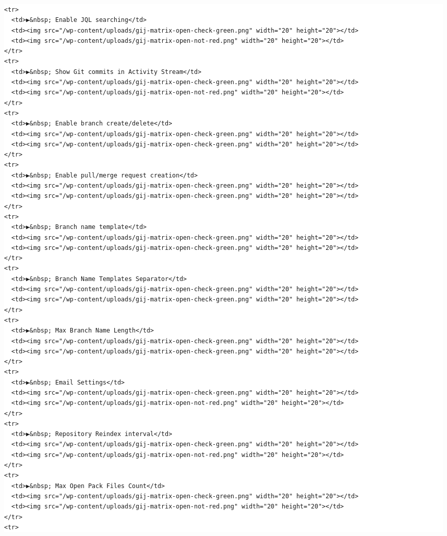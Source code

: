     <tr>
      <td>▶&nbsp; Enable JQL searching</td>
      <td><img src="/wp-content/uploads/gij-matrix-open-check-green.png" width="20" height="20"></td>
      <td><img src="/wp-content/uploads/gij-matrix-open-not-red.png" width="20" height="20"></td>
    </tr>
    <tr>
      <td>▶&nbsp; Show Git commits in Activity Stream</td>
      <td><img src="/wp-content/uploads/gij-matrix-open-check-green.png" width="20" height="20"></td>
      <td><img src="/wp-content/uploads/gij-matrix-open-not-red.png" width="20" height="20"></td>
    </tr>
    <tr>
      <td>▶&nbsp; Enable branch create/delete</td>
      <td><img src="/wp-content/uploads/gij-matrix-open-check-green.png" width="20" height="20"></td>
      <td><img src="/wp-content/uploads/gij-matrix-open-check-green.png" width="20" height="20"></td>
    </tr>
    <tr>
      <td>▶&nbsp; Enable pull/merge request creation</td>
      <td><img src="/wp-content/uploads/gij-matrix-open-check-green.png" width="20" height="20"></td>
      <td><img src="/wp-content/uploads/gij-matrix-open-check-green.png" width="20" height="20"></td>
    </tr>
    <tr>
      <td>▶&nbsp; Branch name template</td>
      <td><img src="/wp-content/uploads/gij-matrix-open-check-green.png" width="20" height="20"></td>
      <td><img src="/wp-content/uploads/gij-matrix-open-check-green.png" width="20" height="20"></td>
    </tr>
    <tr>
      <td>▶&nbsp; Branch Name Templates Separator</td>
      <td><img src="/wp-content/uploads/gij-matrix-open-check-green.png" width="20" height="20"></td>
      <td><img src="/wp-content/uploads/gij-matrix-open-check-green.png" width="20" height="20"></td>
    </tr>
    <tr>
      <td>▶&nbsp; Max Branch Name Length</td>
      <td><img src="/wp-content/uploads/gij-matrix-open-check-green.png" width="20" height="20"></td>
      <td><img src="/wp-content/uploads/gij-matrix-open-check-green.png" width="20" height="20"></td>
    </tr>
    <tr>
      <td>▶&nbsp; Email Settings</td>
      <td><img src="/wp-content/uploads/gij-matrix-open-check-green.png" width="20" height="20"></td>
      <td><img src="/wp-content/uploads/gij-matrix-open-not-red.png" width="20" height="20"></td>
    </tr>
    <tr>
      <td>▶&nbsp; Repository Reindex interval</td>
      <td><img src="/wp-content/uploads/gij-matrix-open-check-green.png" width="20" height="20"></td>
      <td><img src="/wp-content/uploads/gij-matrix-open-not-red.png" width="20" height="20"></td>
    </tr>
    <tr>
      <td>▶&nbsp; Max Open Pack Files Count</td>
      <td><img src="/wp-content/uploads/gij-matrix-open-check-green.png" width="20" height="20"></td>
      <td><img src="/wp-content/uploads/gij-matrix-open-not-red.png" width="20" height="20"></td>
    </tr>
    <tr>